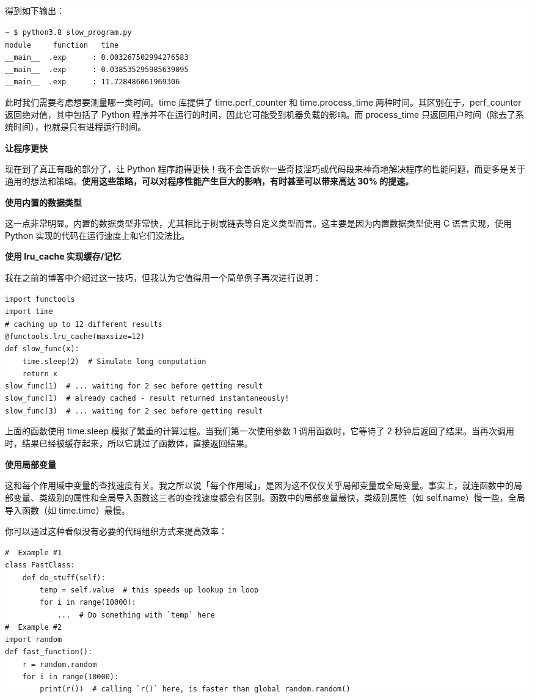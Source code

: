 得到如下输出：

```
~ $ python3.8 slow_program.py
module     function   time  
__main__  .exp      : 0.003267502994276583
__main__  .exp      : 0.038535295985639095
__main__  .exp      : 11.728486061969306
```

此时我们需要考虑想要测量哪一类时间。time 库提供了 time.perf\_counter 和 time.process\_time 两种时间。其区别在于，perf\_counter 返回绝对值，其中包括了 Python 程序并不在运行的时间，因此它可能受到机器负载的影响。而 process\_time 只返回用户时间（除去了系统时间），也就是只有进程运行时间。

**让程序更快**

现在到了真正有趣的部分了，让 Python 程序跑得更快！我不会告诉你一些奇技淫巧或代码段来神奇地解决程序的性能问题，而更多是关于通用的想法和策略。**使用这些策略，可以对程序性能产生巨大的影响，有时甚至可以带来高达 30% 的提速。**

**使用内置的数据类型**

这一点非常明显。内置的数据类型非常快，尤其相比于树或链表等自定义类型而言。这主要是因为内置数据类型使用 C 语言实现，使用 Python 实现的代码在运行速度上和它们没法比。

**使用 lru_cache 实现缓存/记忆**

我在之前的博客中介绍过这一技巧，但我认为它值得用一个简单例子再次进行说明：

```
import functools
import time
# caching up to 12 different results
@functools.lru_cache(maxsize=12)
def slow_func(x):
    time.sleep(2)  # Simulate long computation
    return x
slow_func(1)  # ... waiting for 2 sec before getting result
slow_func(1)  # already cached - result returned instantaneously!
slow_func(3)  # ... waiting for 2 sec before getting result
```

上面的函数使用 time.sleep 模拟了繁重的计算过程。当我们第一次使用参数 1 调用函数时，它等待了 2 秒钟后返回了结果。当再次调用时，结果已经被缓存起来，所以它跳过了函数体，直接返回结果。

**使用局部变量**

这和每个作用域中变量的查找速度有关。我之所以说「每个作用域」，是因为这不仅仅关乎局部变量或全局变量。事实上，就连函数中的局部变量、类级别的属性和全局导入函数这三者的查找速度都会有区别。函数中的局部变量最快，类级别属性（如 self.name）慢一些，全局导入函数（如 time.time）最慢。

你可以通过这种看似没有必要的代码组织方式来提高效率：

```
#  Example #1
class FastClass:
    def do_stuff(self):
        temp = self.value  # this speeds up lookup in loop
        for i in range(10000):
            ...  # Do something with `temp` here
#  Example #2
import random
def fast_function():
    r = random.random
    for i in range(10000):
        print(r())  # calling `r()` here, is faster than global random.random()

```
